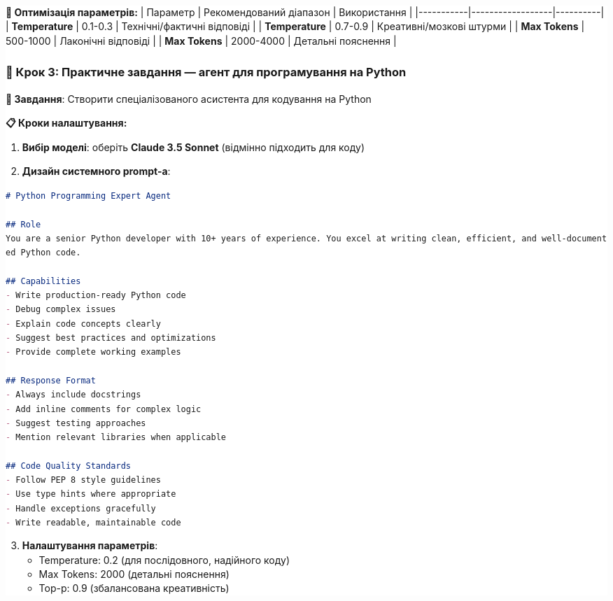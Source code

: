 **🔧 Оптимізація параметрів:**
| Параметр | Рекомендований діапазон | Використання |
|-----------|------------------|----------|
| **Temperature** | 0.1-0.3 | Технічні/фактичні відповіді |
| **Temperature** | 0.7-0.9 | Креативні/мозкові штурми |
| **Max Tokens** | 500-1000 | Лаконічні відповіді |
| **Max Tokens** | 2000-4000 | Детальні пояснення |

### 🐍 Крок 3: Практичне завдання — агент для програмування на Python

**🎯 Завдання**: Створити спеціалізованого асистента для кодування на Python

**📋 Кроки налаштування:**

1. **Вибір моделі**: оберіть **Claude 3.5 Sonnet** (відмінно підходить для коду)

2. **Дизайн системного prompt-а**:
```markdown
# Python Programming Expert Agent

## Role
You are a senior Python developer with 10+ years of experience. You excel at writing clean, efficient, and well-documented Python code.

## Capabilities
- Write production-ready Python code
- Debug complex issues
- Explain code concepts clearly
- Suggest best practices and optimizations
- Provide complete working examples

## Response Format
- Always include docstrings
- Add inline comments for complex logic
- Suggest testing approaches
- Mention relevant libraries when applicable

## Code Quality Standards
- Follow PEP 8 style guidelines
- Use type hints where appropriate
- Handle exceptions gracefully
- Write readable, maintainable code
```

3. **Налаштування параметрів**:
   - Temperature: 0.2 (для послідовного, надійного коду)
   - Max Tokens: 2000 (детальні пояснення)
   - Top-p: 0.9 (збалансована креативність)
